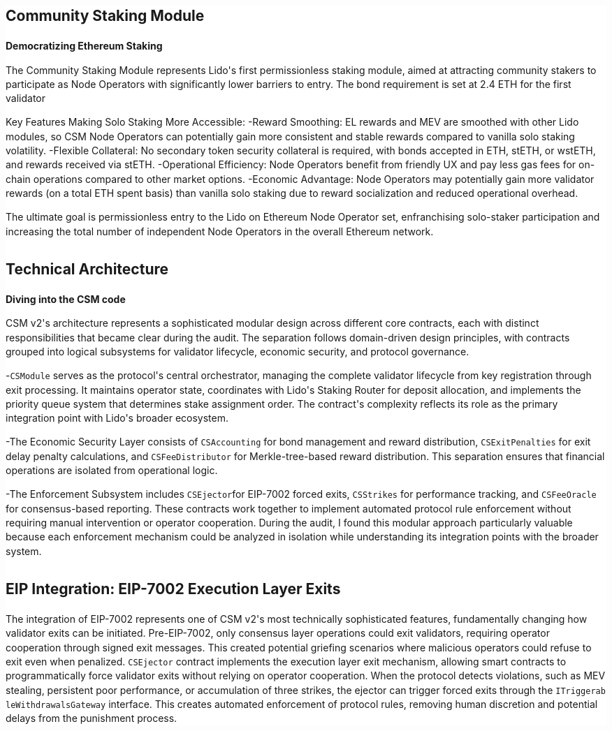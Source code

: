 
## Community Staking Module
**Democratizing Ethereum Staking**

The Community Staking Module represents Lido's first permissionless staking module, aimed at attracting community stakers to participate as Node Operators with significantly lower barriers to entry.
The bond requirement is set at 2.4 ETH for the first validator 

Key Features Making Solo Staking More Accessible:
-Reward Smoothing: EL rewards and MEV are smoothed with other Lido modules, so CSM Node Operators can potentially gain more consistent and stable rewards compared to vanilla solo staking volatility.
-Flexible Collateral: No secondary token security collateral is required, with bonds accepted in ETH, stETH, or wstETH, and rewards received via stETH.
-Operational Efficiency: Node Operators benefit from friendly UX and pay less gas fees for on-chain operations compared to other market options.
-Economic Advantage: Node Operators may potentially gain more validator rewards (on a total ETH spent basis) than vanilla solo staking due to reward socialization and reduced operational overhead.

The ultimate goal is permissionless entry to the Lido on Ethereum Node Operator set, enfranchising solo-staker participation and increasing the total number of independent Node Operators in the overall Ethereum network.

## Technical Architecture 
**Diving into the CSM code**

CSM v2's architecture represents a sophisticated modular design across different core contracts, each with distinct responsibilities that became clear during the audit. The separation follows domain-driven design principles, with contracts grouped into logical subsystems for validator lifecycle, economic security, and protocol governance.

-`CSModule` serves as the protocol's central orchestrator, managing the complete validator lifecycle from key registration through exit processing. It maintains operator state, coordinates with Lido's Staking Router for deposit allocation, and implements the priority queue system that determines stake assignment order. The contract's complexity reflects its role as the primary integration point with Lido's broader ecosystem.

-The Economic Security Layer consists of `CSAccounting` for bond management and reward distribution, `CSExitPenalties` for exit delay penalty calculations, and `CSFeeDistributor` for Merkle-tree-based reward distribution. 
This separation ensures that financial operations are isolated from operational logic.

-The Enforcement Subsystem includes `CSEjector`for EIP-7002 forced exits, `CSStrikes` for performance tracking, and `CSFeeOracle` for consensus-based reporting. These contracts work together to implement automated protocol rule enforcement without requiring manual intervention or operator cooperation. During the audit, I found this modular approach particularly valuable because each enforcement mechanism could be analyzed in isolation while understanding its integration points with the broader system.

## EIP Integration: EIP-7002 Execution Layer Exits

The integration of EIP-7002 represents one of CSM v2's most technically sophisticated features, fundamentally changing how validator exits can be initiated. Pre-EIP-7002, only consensus layer operations could exit validators, requiring operator cooperation through signed exit messages. This created potential griefing scenarios where malicious operators could refuse to exit even when penalized.
`CSEjector` contract implements the execution layer exit mechanism, allowing smart contracts to programmatically force validator exits without relying on operator cooperation. When the protocol detects violations, such as MEV stealing, persistent poor performance, or accumulation of three strikes, the ejector can trigger forced exits through the `ITriggerableWithdrawalsGateway` interface. This creates automated enforcement of protocol rules, removing human discretion and potential delays from the punishment process.
